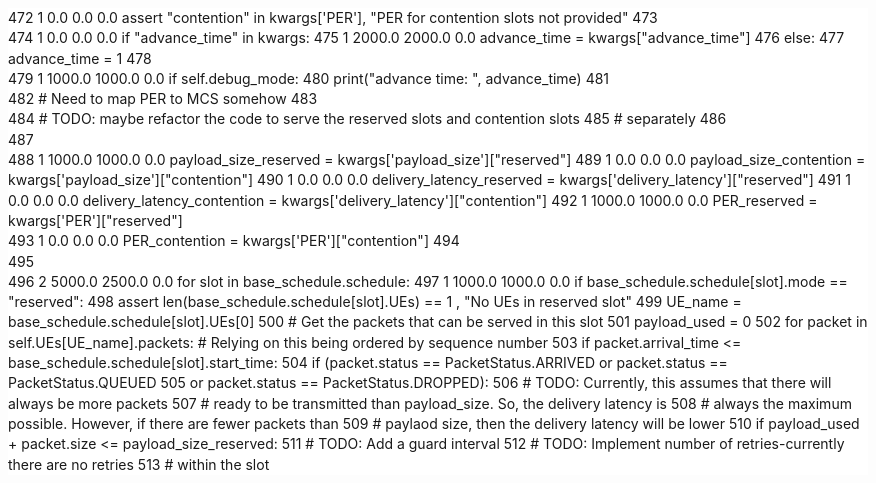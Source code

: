    472         1          0.0      0.0      0.0              assert "contention" in kwargs['PER'], "PER for contention slots not provided"
   473                                           
   474         1          0.0      0.0      0.0              if "advance_time" in kwargs:
   475         1       2000.0   2000.0      0.0                  advance_time = kwargs["advance_time"]
   476                                                       else:
   477                                                           advance_time = 1
   478                                                       
   479         1       1000.0   1000.0      0.0              if self.debug_mode:
   480                                                           print("advance time: ", advance_time)
   481                                           
   482                                                       # Need to map PER to MCS somehow
   483                                                       
   484                                                       # TODO: maybe refactor the code to serve the reserved slots and contention slots
   485                                                       # separately
   486                                           
   487                                           
   488         1       1000.0   1000.0      0.0              payload_size_reserved = kwargs['payload_size']["reserved"]
   489         1          0.0      0.0      0.0              payload_size_contention = kwargs['payload_size']["contention"]
   490         1          0.0      0.0      0.0              delivery_latency_reserved = kwargs['delivery_latency']["reserved"]
   491         1          0.0      0.0      0.0              delivery_latency_contention = kwargs['delivery_latency']["contention"]
   492         1       1000.0   1000.0      0.0              PER_reserved = kwargs['PER']["reserved"]    
   493         1          0.0      0.0      0.0              PER_contention = kwargs['PER']["contention"]
   494                                                       
   495                                           
   496         2       5000.0   2500.0      0.0              for slot in base_schedule.schedule:
   497         1       1000.0   1000.0      0.0                  if base_schedule.schedule[slot].mode == "reserved":
   498                                                               assert len(base_schedule.schedule[slot].UEs) == 1 , "No UEs in reserved slot"
   499                                                               UE_name = base_schedule.schedule[slot].UEs[0]
   500                                                               # Get the packets that can be served in this slot
   501                                                               payload_used = 0
   502                                                               for packet in self.UEs[UE_name].packets: # Relying on this being ordered by sequence number
   503                                                                   if packet.arrival_time <= base_schedule.schedule[slot].start_time:
   504                                                                       if (packet.status == PacketStatus.ARRIVED or packet.status == PacketStatus.QUEUED 
   505                                                                           or packet.status == PacketStatus.DROPPED):
   506                                                                           # TODO: Currently, this assumes that there will always be more packets
   507                                                                           # ready to be transmitted than payload_size. So, the delivery latency is
   508                                                                           # always the maximum possible. However, if there are fewer packets than
   509                                                                           # paylaod size, then the delivery latency will be lower
   510                                                                           if payload_used + packet.size <= payload_size_reserved:
   511                                                                               # TODO: Add a guard interval
   512                                                                               # TODO: Implement number of retries-currently there are no retries
   513                                                                               # within the slot